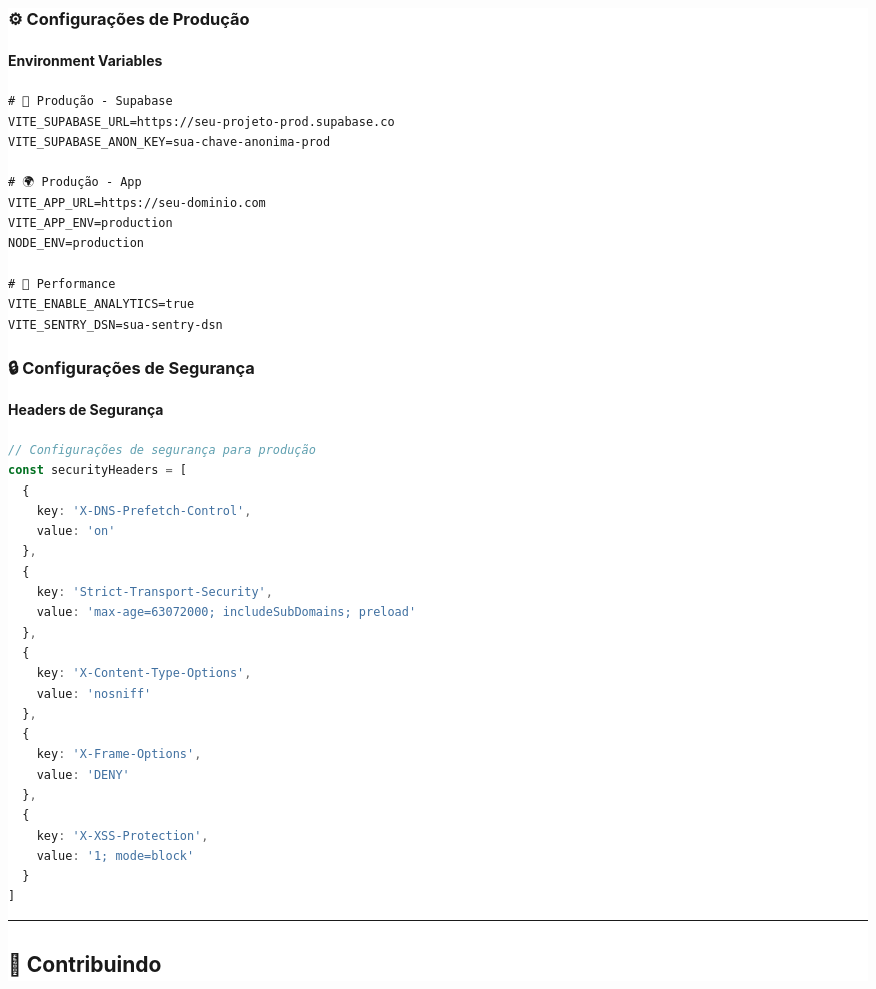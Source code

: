 ### ⚙️ Configurações de Produção

#### Environment Variables
```env
# 🔑 Produção - Supabase
VITE_SUPABASE_URL=https://seu-projeto-prod.supabase.co
VITE_SUPABASE_ANON_KEY=sua-chave-anonima-prod

# 🌍 Produção - App
VITE_APP_URL=https://seu-dominio.com
VITE_APP_ENV=production
NODE_ENV=production

# 🔧 Performance
VITE_ENABLE_ANALYTICS=true
VITE_SENTRY_DSN=sua-sentry-dsn
```

### 🔒 Configurações de Segurança

#### Headers de Segurança
```typescript
// Configurações de segurança para produção
const securityHeaders = [
  {
    key: 'X-DNS-Prefetch-Control',
    value: 'on'
  },
  {
    key: 'Strict-Transport-Security',
    value: 'max-age=63072000; includeSubDomains; preload'
  },
  {
    key: 'X-Content-Type-Options',
    value: 'nosniff'
  },
  {
    key: 'X-Frame-Options',
    value: 'DENY'
  },
  {
    key: 'X-XSS-Protection',
    value: '1; mode=block'
  }
]
```

---

## 🤝 Contribuindo
